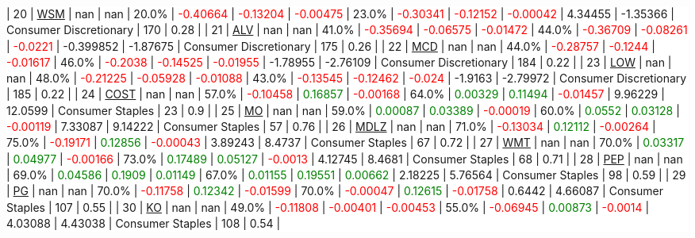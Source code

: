 |  20 | [WSM](https://finance.yahoo.com/quote/WSM/financials)     |                 nan |                     nan | 20.0%                  | <span style="color: red;"> -0.40664 </span>  | <span style="color: red;"> -0.13204 </span>  | <span style="color: red;"> -0.00475 </span>  | 23.0%                  | <span style="color: red;"> -0.30341 </span>  | <span style="color: red;"> -0.12152 </span>  | <span style="color: red;"> -0.00042 </span>  |            4.34455   |  -1.35366     | Consumer Discretionary |    170 |           0.28 |
|  21 | [ALV](https://finance.yahoo.com/quote/ALV/financials)     |                 nan |                     nan | 41.0%                  | <span style="color: red;"> -0.35694 </span>  | <span style="color: red;"> -0.06575 </span>  | <span style="color: red;"> -0.01472 </span>  | 44.0%                  | <span style="color: red;"> -0.36709 </span>  | <span style="color: red;"> -0.08261 </span>  | <span style="color: red;"> -0.0221 </span>   |           -0.399852  |  -1.87675     | Consumer Discretionary |    175 |           0.26 |
|  22 | [MCD](https://finance.yahoo.com/quote/MCD/financials)     |                 nan |                     nan | 44.0%                  | <span style="color: red;"> -0.28757 </span>  | <span style="color: red;"> -0.1244 </span>   | <span style="color: red;"> -0.01617 </span>  | 46.0%                  | <span style="color: red;"> -0.2038 </span>   | <span style="color: red;"> -0.14525 </span>  | <span style="color: red;"> -0.01955 </span>  |           -1.78955   |  -2.76109     | Consumer Discretionary |    184 |           0.22 |
|  23 | [LOW](https://finance.yahoo.com/quote/LOW/financials)     |                 nan |                     nan | 48.0%                  | <span style="color: red;"> -0.21225 </span>  | <span style="color: red;"> -0.05928 </span>  | <span style="color: red;"> -0.01088 </span>  | 43.0%                  | <span style="color: red;"> -0.13545 </span>  | <span style="color: red;"> -0.12462 </span>  | <span style="color: red;"> -0.024 </span>    |           -1.9163    |  -2.79972     | Consumer Discretionary |    185 |           0.22 |
|  24 | [COST](https://finance.yahoo.com/quote/COST/financials)   |                 nan |                     nan | 57.0%                  | <span style="color: red;"> -0.10458 </span>  | <span style="color: green;"> 0.16857 </span> | <span style="color: red;"> -0.00168 </span>  | 64.0%                  | <span style="color: green;"> 0.00329 </span> | <span style="color: green;"> 0.11494 </span> | <span style="color: red;"> -0.01457 </span>  |            9.96229   |  12.0599      | Consumer Staples       |     23 |           0.9  |
|  25 | [MO](https://finance.yahoo.com/quote/MO/financials)       |                 nan |                     nan | 59.0%                  | <span style="color: green;"> 0.00087 </span> | <span style="color: green;"> 0.03389 </span> | <span style="color: red;"> -0.00019 </span>  | 60.0%                  | <span style="color: green;"> 0.0552 </span>  | <span style="color: green;"> 0.03128 </span> | <span style="color: red;"> -0.00119 </span>  |            7.33087   |   9.14222     | Consumer Staples       |     57 |           0.76 |
|  26 | [MDLZ](https://finance.yahoo.com/quote/MDLZ/financials)   |                 nan |                     nan | 71.0%                  | <span style="color: red;"> -0.13034 </span>  | <span style="color: green;"> 0.12112 </span> | <span style="color: red;"> -0.00264 </span>  | 75.0%                  | <span style="color: red;"> -0.19171 </span>  | <span style="color: green;"> 0.12856 </span> | <span style="color: red;"> -0.00043 </span>  |            3.89243   |   8.4737      | Consumer Staples       |     67 |           0.72 |
|  27 | [WMT](https://finance.yahoo.com/quote/WMT/financials)     |                 nan |                     nan | 70.0%                  | <span style="color: green;"> 0.03317 </span> | <span style="color: green;"> 0.04977 </span> | <span style="color: red;"> -0.00166 </span>  | 73.0%                  | <span style="color: green;"> 0.17489 </span> | <span style="color: green;"> 0.05127 </span> | <span style="color: red;"> -0.0013 </span>   |            4.12745   |   8.4681      | Consumer Staples       |     68 |           0.71 |
|  28 | [PEP](https://finance.yahoo.com/quote/PEP/financials)     |                 nan |                     nan | 69.0%                  | <span style="color: green;"> 0.04586 </span> | <span style="color: green;"> 0.1909 </span>  | <span style="color: green;"> 0.01149 </span> | 67.0%                  | <span style="color: green;"> 0.01155 </span> | <span style="color: green;"> 0.19551 </span> | <span style="color: green;"> 0.00662 </span> |            2.18225   |   5.76564     | Consumer Staples       |     98 |           0.59 |
|  29 | [PG](https://finance.yahoo.com/quote/PG/financials)       |                 nan |                     nan | 70.0%                  | <span style="color: red;"> -0.11758 </span>  | <span style="color: green;"> 0.12342 </span> | <span style="color: red;"> -0.01599 </span>  | 70.0%                  | <span style="color: red;"> -0.00047 </span>  | <span style="color: green;"> 0.12615 </span> | <span style="color: red;"> -0.01758 </span>  |            0.6442    |   4.66087     | Consumer Staples       |    107 |           0.55 |
|  30 | [KO](https://finance.yahoo.com/quote/KO/financials)       |                 nan |                     nan | 49.0%                  | <span style="color: red;"> -0.11808 </span>  | <span style="color: red;"> -0.00401 </span>  | <span style="color: red;"> -0.00453 </span>  | 55.0%                  | <span style="color: red;"> -0.06945 </span>  | <span style="color: green;"> 0.00873 </span> | <span style="color: red;"> -0.0014 </span>   |            4.03088   |   4.43038     | Consumer Staples       |    108 |           0.54 |